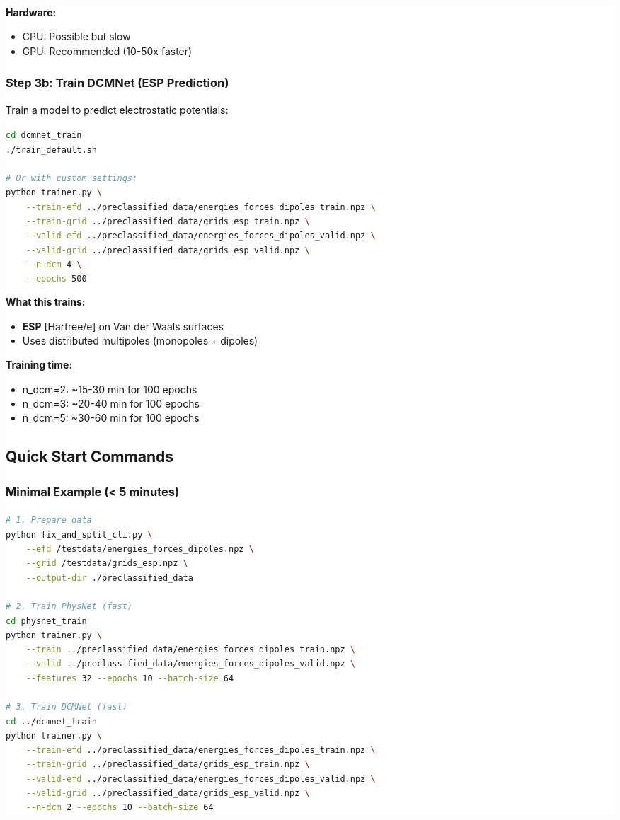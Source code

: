 **Hardware:**
- CPU: Possible but slow
- GPU: Recommended (10-50x faster)

### Step 3b: Train DCMNet (ESP Prediction)

Train a model to predict electrostatic potentials:

```bash
cd dcmnet_train
./train_default.sh

# Or with custom settings:
python trainer.py \
    --train-efd ../preclassified_data/energies_forces_dipoles_train.npz \
    --train-grid ../preclassified_data/grids_esp_train.npz \
    --valid-efd ../preclassified_data/energies_forces_dipoles_valid.npz \
    --valid-grid ../preclassified_data/grids_esp_valid.npz \
    --n-dcm 4 \
    --epochs 500
```

**What this trains:**
- **ESP** [Hartree/e] on Van der Waals surfaces
- Uses distributed multipoles (monopoles + dipoles)

**Training time:**
- n_dcm=2: ~15-30 min for 100 epochs
- n_dcm=3: ~20-40 min for 100 epochs
- n_dcm=5: ~30-60 min for 100 epochs

## Quick Start Commands

### Minimal Example (< 5 minutes)

```bash
# 1. Prepare data
python fix_and_split_cli.py \
    --efd /testdata/energies_forces_dipoles.npz \
    --grid /testdata/grids_esp.npz \
    --output-dir ./preclassified_data

# 2. Train PhysNet (fast)
cd physnet_train
python trainer.py \
    --train ../preclassified_data/energies_forces_dipoles_train.npz \
    --valid ../preclassified_data/energies_forces_dipoles_valid.npz \
    --features 32 --epochs 10 --batch-size 64

# 3. Train DCMNet (fast)
cd ../dcmnet_train
python trainer.py \
    --train-efd ../preclassified_data/energies_forces_dipoles_train.npz \
    --train-grid ../preclassified_data/grids_esp_train.npz \
    --valid-efd ../preclassified_data/energies_forces_dipoles_valid.npz \
    --valid-grid ../preclassified_data/grids_esp_valid.npz \
    --n-dcm 2 --epochs 10 --batch-size 64
```

